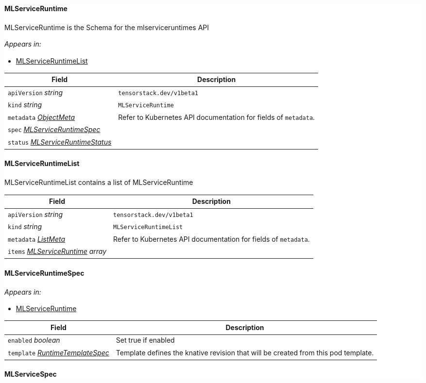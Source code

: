 
#### MLServiceRuntime



MLServiceRuntime is the Schema for the mlserviceruntimes API

_Appears in:_
- [MLServiceRuntimeList](#mlserviceruntimelist)

| Field | Description |
| --- | --- |
| `apiVersion` _string_ | `tensorstack.dev/v1beta1`
| `kind` _string_ | `MLServiceRuntime`
| `metadata` _[ObjectMeta](https://kubernetes.io/docs/reference/generated/kubernetes-api/v1.24/#objectmeta-v1-meta)_ | Refer to Kubernetes API documentation for fields of `metadata`. |
| `spec` _[MLServiceRuntimeSpec](#mlserviceruntimespec)_ |  |
| `status` _[MLServiceRuntimeStatus](#mlserviceruntimestatus)_ |  |


#### MLServiceRuntimeList



MLServiceRuntimeList contains a list of MLServiceRuntime



| Field | Description |
| --- | --- |
| `apiVersion` _string_ | `tensorstack.dev/v1beta1`
| `kind` _string_ | `MLServiceRuntimeList`
| `metadata` _[ListMeta](https://kubernetes.io/docs/reference/generated/kubernetes-api/v1.24/#listmeta-v1-meta)_ | Refer to Kubernetes API documentation for fields of `metadata`. |
| `items` _[MLServiceRuntime](#mlserviceruntime) array_ |  |


#### MLServiceRuntimeSpec





_Appears in:_
- [MLServiceRuntime](#mlserviceruntime)

| Field | Description |
| --- | --- |
| `enabled` _boolean_ | Set true if enabled |
| `template` _[RuntimeTemplateSpec](#runtimetemplatespec)_ | Template defines the knative revision that will be created from this pod template. |




#### MLServiceSpec
